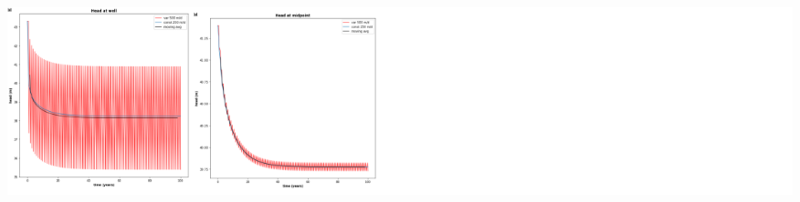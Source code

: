   <img src="assets/Hull-HW07_Challenge-b2459800.png" width="200" /> <img src="assets/Hull-HW07_Challenge-99a80858.png" width="200" />